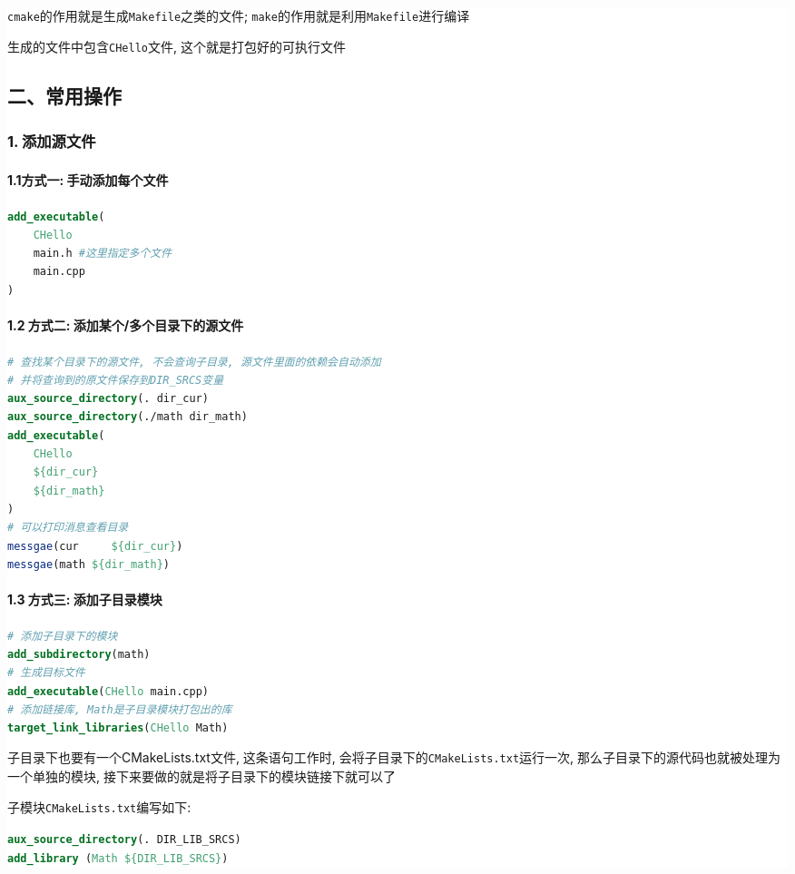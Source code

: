 `cmake`的作用就是生成`Makefile`之类的文件; `make`的作用就是利用`Makefile`进行编译

生成的文件中包含`CHello`文件, 这个就是打包好的可执行文件

## 二、常用操作

### 1. 添加源文件

#### 1.1方式一: 手动添加每个文件

```cmake
add_executable(
	CHello
	main.h #这里指定多个文件
	main.cpp
)
```

#### 1.2 方式二: 添加某个/多个目录下的源文件

```cmake
# 查找某个目录下的源文件, 不会查询子目录, 源文件里面的依赖会自动添加
# 并将查询到的原文件保存到DIR_SRCS变量
aux_source_directory(. dir_cur)
aux_source_directory(./math dir_math)
add_executable(
	CHello
	${dir_cur}
	${dir_math}
)
# 可以打印消息查看目录
messgae(cur     ${dir_cur})
messgae(math ${dir_math})
```

#### 1.3 方式三: 添加子目录模块

```cmake
# 添加子目录下的模块
add_subdirectory(math)
# 生成目标文件
add_executable(CHello main.cpp)
# 添加链接库, Math是子目录模块打包出的库
target_link_libraries(CHello Math)
```

子目录下也要有一个CMakeLists.txt文件, 这条语句工作时, 会将子目录下的`CMakeLists.txt`运行一次, 那么子目录下的源代码也就被处理为一个单独的模块, 接下来要做的就是将子目录下的模块链接下就可以了

子模块`CMakeLists.txt`编写如下:

```cmake
aux_source_directory(. DIR_LIB_SRCS)
add_library (Math ${DIR_LIB_SRCS})
```
